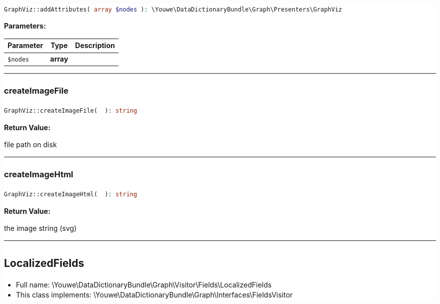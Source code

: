 

```php
GraphViz::addAttributes( array $nodes ): \Youwe\DataDictionaryBundle\Graph\Presenters\GraphViz
```




**Parameters:**

| Parameter | Type | Description |
|-----------|------|-------------|
| `$nodes` | **array** |  |




---

### createImageFile



```php
GraphViz::createImageFile(  ): string
```





**Return Value:**

file path on disk



---

### createImageHtml



```php
GraphViz::createImageHtml(  ): string
```





**Return Value:**

the image string (svg)



---

## LocalizedFields





* Full name: \Youwe\DataDictionaryBundle\Graph\Visitor\Fields\LocalizedFields
* This class implements: \Youwe\DataDictionaryBundle\Graph\Interfaces\FieldsVisitor
